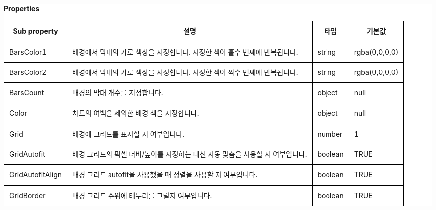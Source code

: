 **Properties**

<table style="border-collapse: collapse; width: 100%; margin: auto;">
  <thead>
    <tr>
      <th style="border: 1px solid black; padding: 10px;">Sub property</th>
      <th style="border: 1px solid black; padding: 10px;">설명</th>
      <th style="border: 1px solid black; padding: 10px;">타입</th>
      <th style="border: 1px solid black; padding: 10px;">기본값</th>
    </tr>
  </thead>
  <tbody>
    <tr>
      <td style="border: 1px solid black; padding: 10px;">BarsColor1</td>
      <td style="border: 1px solid black; padding: 10px;">배경에서 막대의 가로 색상을 지정합니다. 지정한 색이 홀수 번째에 반복됩니다.</td>
      <td style="border: 1px solid black; padding: 10px;">string</td>
      <td style="border: 1px solid black; padding: 10px;">rgba(0,0,0,0)</td>
    </tr>
    <tr>
      <td style="border: 1px solid black; padding: 10px;">BarsColor2</td>
      <td style="border: 1px solid black; padding: 10px;">배경에서 막대의 가로 색상을 지정합니다. 지정한 색이 짝수 번째에 반복됩니다.</td>
      <td style="border: 1px solid black; padding: 10px;">string</td>
      <td style="border: 1px solid black; padding: 10px;">rgba(0,0,0,0)</td>
    </tr>
    <tr>
      <td style="border: 1px solid black; padding: 10px;">BarsCount</td>
      <td style="border: 1px solid black; padding: 10px;">배경의 막대 개수를 지정합니다.</td>
      <td style="border: 1px solid black; padding: 10px;">object</td>
      <td style="border: 1px solid black; padding: 10px;">null</td>
    </tr>
    <tr>
      <td style="border: 1px solid black; padding: 10px;">Color</td>
      <td style="border: 1px solid black; padding: 10px;">차트의 여백을 제외한 배경 색을 지정합니다.</td>
      <td style="border: 1px solid black; padding: 10px;">object</td>
      <td style="border: 1px solid black; padding: 10px;">null</td>
    </tr>
    <tr>
      <td style="border: 1px solid black; padding: 10px;">Grid</td>
      <td style="border: 1px solid black; padding: 10px;">배경에 그리드를 표시할 지 여부입니다.</td>
      <td style="border: 1px solid black; padding: 10px;">number</td>
      <td style="border: 1px solid black; padding: 10px;">1</td>
    </tr>
    <tr>
      <td style="border: 1px solid black; padding: 10px;">GridAutofit</td>
      <td style="border: 1px solid black; padding: 10px;">배경 그리드의 픽셀 너비/높이를 지정하는 대신 자동 맞춤을 사용할 지 여부입니다.</td>
      <td style="border: 1px solid black; padding: 10px;">boolean</td>
      <td style="border: 1px solid black; padding: 10px;">TRUE</td>
    </tr>
    <tr>
      <td style="border: 1px solid black; padding: 10px;">GridAutofitAlign</td>
      <td style="border: 1px solid black; padding: 10px;">배경 그리드 autofit을 사용했을 때 정렬을 사용할 지 여부입니다.</td>
      <td style="border: 1px solid black; padding: 10px;">boolean</td>
      <td style="border: 1px solid black; padding: 10px;">TRUE</td>
    </tr>
    <tr>
      <td style="border: 1px solid black; padding: 10px;">GridBorder</td>
      <td style="border: 1px solid black; padding: 10px;">배경 그리드 주위에 테두리를 그릴지 여부입니다.</td>
      <td style="border: 1px solid black; padding: 10px;">boolean</td>
      <td style="border: 1px solid black; padding: 10px;">TRUE</td>
    </tr>
    <tr>